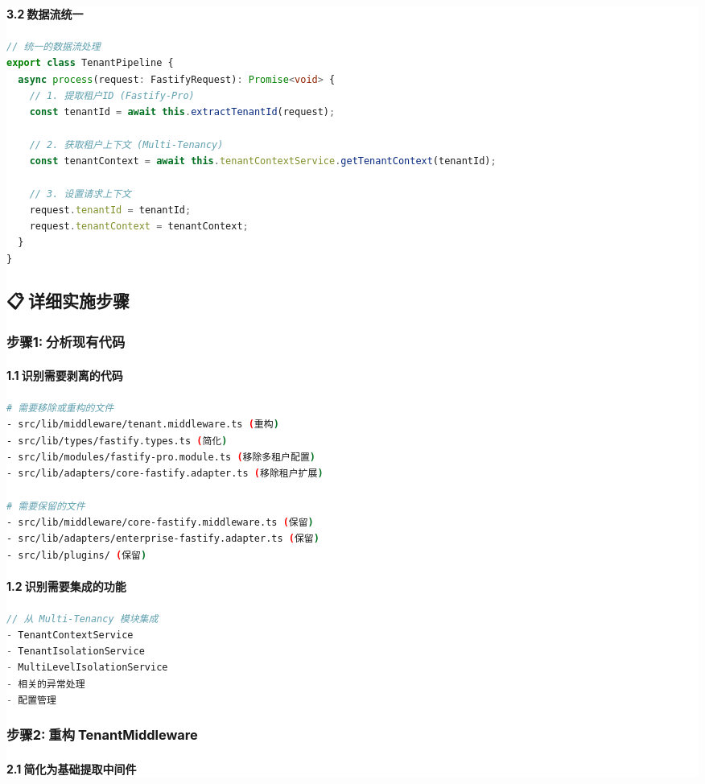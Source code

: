 #### **3.2 数据流统一**

```typescript
// 统一的数据流处理
export class TenantPipeline {
  async process(request: FastifyRequest): Promise<void> {
    // 1. 提取租户ID (Fastify-Pro)
    const tenantId = await this.extractTenantId(request);
    
    // 2. 获取租户上下文 (Multi-Tenancy)
    const tenantContext = await this.tenantContextService.getTenantContext(tenantId);
    
    // 3. 设置请求上下文
    request.tenantId = tenantId;
    request.tenantContext = tenantContext;
  }
}
```

## 📋 详细实施步骤

### **步骤1: 分析现有代码**

#### **1.1 识别需要剥离的代码**

```bash
# 需要移除或重构的文件
- src/lib/middleware/tenant.middleware.ts (重构)
- src/lib/types/fastify.types.ts (简化)
- src/lib/modules/fastify-pro.module.ts (移除多租户配置)
- src/lib/adapters/core-fastify.adapter.ts (移除租户扩展)

# 需要保留的文件
- src/lib/middleware/core-fastify.middleware.ts (保留)
- src/lib/adapters/enterprise-fastify.adapter.ts (保留)
- src/lib/plugins/ (保留)
```

#### **1.2 识别需要集成的功能**

```typescript
// 从 Multi-Tenancy 模块集成
- TenantContextService
- TenantIsolationService
- MultiLevelIsolationService
- 相关的异常处理
- 配置管理
```

### **步骤2: 重构 TenantMiddleware**

#### **2.1 简化为基础提取中间件**
